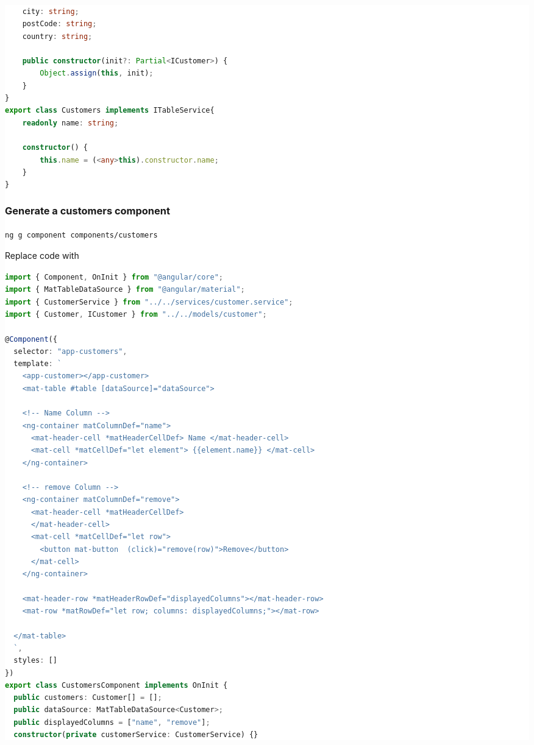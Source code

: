 ```typescript
    city: string;
    postCode: string;
    country: string;

    public constructor(init?: Partial<ICustomer>) {
        Object.assign(this, init);
    }
}
export class Customers implements ITableService{
    readonly name: string;

    constructor() {
        this.name = (<any>this).constructor.name;
    }
}
```

### Generate a customers component

```cli
ng g component components/customers
```

Replace code with

```typescript
import { Component, OnInit } from "@angular/core";
import { MatTableDataSource } from "@angular/material";
import { CustomerService } from "../../services/customer.service";
import { Customer, ICustomer } from "../../models/customer";

@Component({
  selector: "app-customers",
  template: `
    <app-customer></app-customer>
    <mat-table #table [dataSource]="dataSource">

    <!-- Name Column -->
    <ng-container matColumnDef="name">
      <mat-header-cell *matHeaderCellDef> Name </mat-header-cell>
      <mat-cell *matCellDef="let element"> {{element.name}} </mat-cell>
    </ng-container>

    <!-- remove Column -->
    <ng-container matColumnDef="remove">
      <mat-header-cell *matHeaderCellDef>
      </mat-header-cell>
      <mat-cell *matCellDef="let row">
        <button mat-button  (click)="remove(row)">Remove</button>
      </mat-cell>
    </ng-container>
  
    <mat-header-row *matHeaderRowDef="displayedColumns"></mat-header-row>
    <mat-row *matRowDef="let row; columns: displayedColumns;"></mat-row>
    
  </mat-table>
  `,
  styles: []
})
export class CustomersComponent implements OnInit {
  public customers: Customer[] = [];
  public dataSource: MatTableDataSource<Customer>;
  public displayedColumns = ["name", "remove"];
  constructor(private customerService: CustomerService) {}

```